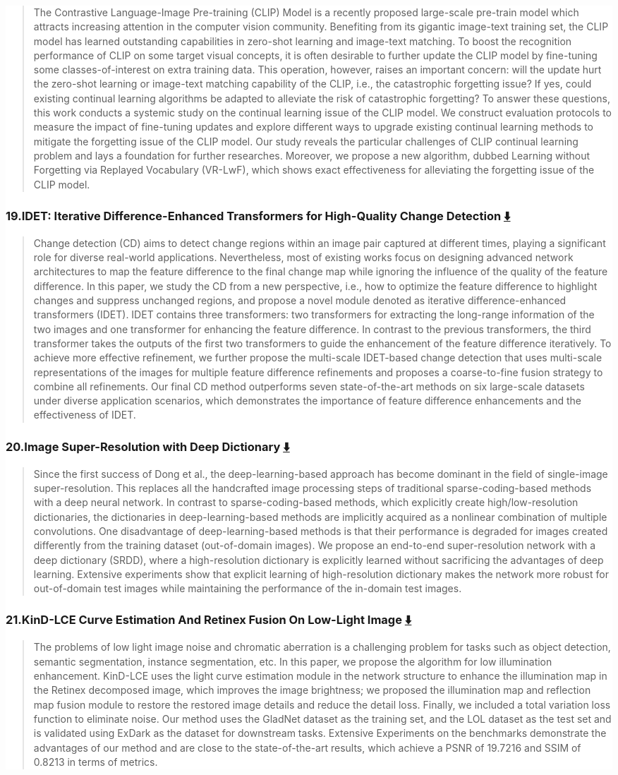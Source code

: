 >  The Contrastive Language-Image Pre-training (CLIP) Model is a recently proposed large-scale pre-train model which attracts increasing attention in the computer vision community. Benefiting from its gigantic image-text training set, the CLIP model has learned outstanding capabilities in zero-shot learning and image-text matching. To boost the recognition performance of CLIP on some target visual concepts, it is often desirable to further update the CLIP model by fine-tuning some classes-of-interest on extra training data. This operation, however, raises an important concern: will the update hurt the zero-shot learning or image-text matching capability of the CLIP, i.e., the catastrophic forgetting issue? If yes, could existing continual learning algorithms be adapted to alleviate the risk of catastrophic forgetting? To answer these questions, this work conducts a systemic study on the continual learning issue of the CLIP model. We construct evaluation protocols to measure the impact of fine-tuning updates and explore different ways to upgrade existing continual learning methods to mitigate the forgetting issue of the CLIP model. Our study reveals the particular challenges of CLIP continual learning problem and lays a foundation for further researches. Moreover, we propose a new algorithm, dubbed Learning without Forgetting via Replayed Vocabulary (VR-LwF), which shows exact effectiveness for alleviating the forgetting issue of the CLIP model.      
### 19.IDET: Iterative Difference-Enhanced Transformers for High-Quality Change Detection  [ :arrow_down: ](https://arxiv.org/pdf/2207.09240.pdf)
>  Change detection (CD) aims to detect change regions within an image pair captured at different times, playing a significant role for diverse real-world applications. Nevertheless, most of existing works focus on designing advanced network architectures to map the feature difference to the final change map while ignoring the influence of the quality of the feature difference. In this paper, we study the CD from a new perspective, i.e., how to optimize the feature difference to highlight changes and suppress unchanged regions, and propose a novel module denoted as iterative difference-enhanced transformers (IDET). IDET contains three transformers: two transformers for extracting the long-range information of the two images and one transformer for enhancing the feature difference. In contrast to the previous transformers, the third transformer takes the outputs of the first two transformers to guide the enhancement of the feature difference iteratively. To achieve more effective refinement, we further propose the multi-scale IDET-based change detection that uses multi-scale representations of the images for multiple feature difference refinements and proposes a coarse-to-fine fusion strategy to combine all refinements. Our final CD method outperforms seven state-of-the-art methods on six large-scale datasets under diverse application scenarios, which demonstrates the importance of feature difference enhancements and the effectiveness of IDET.      
### 20.Image Super-Resolution with Deep Dictionary  [ :arrow_down: ](https://arxiv.org/pdf/2207.09228.pdf)
>  Since the first success of Dong et al., the deep-learning-based approach has become dominant in the field of single-image super-resolution. This replaces all the handcrafted image processing steps of traditional sparse-coding-based methods with a deep neural network. In contrast to sparse-coding-based methods, which explicitly create high/low-resolution dictionaries, the dictionaries in deep-learning-based methods are implicitly acquired as a nonlinear combination of multiple convolutions. One disadvantage of deep-learning-based methods is that their performance is degraded for images created differently from the training dataset (out-of-domain images). We propose an end-to-end super-resolution network with a deep dictionary (SRDD), where a high-resolution dictionary is explicitly learned without sacrificing the advantages of deep learning. Extensive experiments show that explicit learning of high-resolution dictionary makes the network more robust for out-of-domain test images while maintaining the performance of the in-domain test images.      
### 21.KinD-LCE Curve Estimation And Retinex Fusion On Low-Light Image  [ :arrow_down: ](https://arxiv.org/pdf/2207.09210.pdf)
>  The problems of low light image noise and chromatic aberration is a challenging problem for tasks such as object detection, semantic segmentation, instance segmentation, etc. In this paper, we propose the algorithm for low illumination enhancement. KinD-LCE uses the light curve estimation module in the network structure to enhance the illumination map in the Retinex decomposed image, which improves the image brightness; we proposed the illumination map and reflection map fusion module to restore the restored image details and reduce the detail loss. Finally, we included a total variation loss function to eliminate noise. Our method uses the GladNet dataset as the training set, and the LOL dataset as the test set and is validated using ExDark as the dataset for downstream tasks. Extensive Experiments on the benchmarks demonstrate the advantages of our method and are close to the state-of-the-art results, which achieve a PSNR of 19.7216 and SSIM of 0.8213 in terms of metrics.      